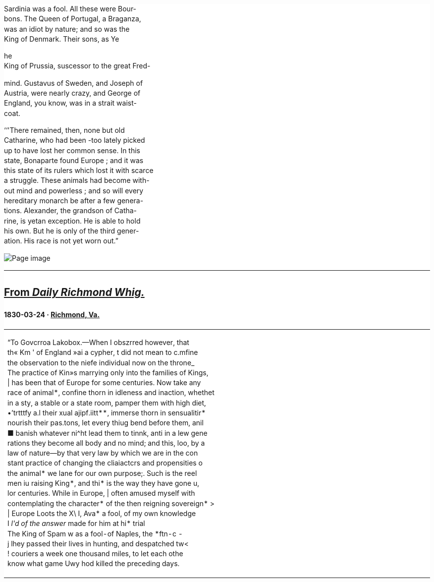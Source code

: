 Sardinia was a fool. All these were Bour-  
bons. The Queen of Portugal, a Braganza,  
was an idiot by nature; and so was the  
King of Denmark. Their sons, as Ye  
  
he  
King of Prussia, suscessor to the great Fred-  
  
mind. Gustavus of Sweden, and Joseph of  
Austria, were nearly crazy, and George of  
England, you know, was in a strait waist-  
coat.  
  
‘‘&#x27;There remained, then, none but old  
Catharine, who had been -too lately picked  
up to have lost her common sense. In this  
state, Bonaparte found Europe ; and it was  
this state of its rulers which lost it with scarce  
a struggle. These animals had become with-  
out mind and powerless ; and so will every  
hereditary monarch be after a few genera-  
tions. Alexander, the grandson of Catha-  
rine, is yetan exception. He is able to hold  
his own. But he is only of the third gener-  
ation. His race is not yet worn out.”
</td><td style="width: 50%; max-height: 75%; margin: auto; display: block;">
<img alt="Page image" src="https://iiif.archive.org/image/iiif/2/sim_western-recorder_1830-03-23_7_12%2Fsim_western-recorder_1830-03-23_7_12_jp2.zip%2Fsim_western-recorder_1830-03-23_7_12_jp2%2Fsim_western-recorder_1830-03-23_7_12_0003.jp2/pct:8.826897905759163,11.039210661199386,27.339659685863875,82.45130702203998/,600/0/default.jpg"/>
</td>
</tr></table>

---

## [From _Daily Richmond Whig._](https://www.loc.gov/resource/sn85026767/1830-03-24/ed-1/?sp=2)

#### 1830-03-24 &middot; [Richmond, Va.](http://dbpedia.org/resource/Richmond%2C_Virginia)

<table style="width: 100%;"><tr><td style="width: 50%">

  
“To Govcrroa Lakobox.—When I obszrred however, that  
th« Km &#x27; of England »ai a cypher, t did not mean to c.mfine  
the observation to the niefe individual now on the throne_  
The practice of Kin»s marrying only into the families of Kings,  
| has been that of Europe for some centuries. Now take any  
race of animal*, confine thorn in idleness and inaction, whethet  
in a sty, a stable or a state room, pamper them with high diet,  
•’trtttfy a.l their xual ajipf.iitt**, immerse thorn in sensualitir*  
nourish their pas.tons, let every thiug bend before them, anil  
■ banish whatever ni^ht lead them to tinnk, anti in a lew gene  
rations they become all body and no mind; and this, loo, by a  
law of nature—by that very law by which we are in the con  
stant practice of changing the cliaiactcrs and propensities o  
the animal* we lane for our own purpose;. Such is the reel  
men iu raising King*, and thi* is the way they have gone u,  
lor centuries. While in Europe, | often amused myself with  
contemplating the character* of the then reigning sovereign* &gt;  
| Europe Loots the X\ I, Ava* a fool, of my own knowledge  
I *l&#x27;d of the answer* made for him at hi* trial  
The King of Spam w as a fool-of Naples, the *ftn-c -  
j lhey passed their lives in hunting, and despatched tw&lt;  
! couriers a week one thousand miles, to let each othe  
know what game Uwy hod killed the preceding days.­  